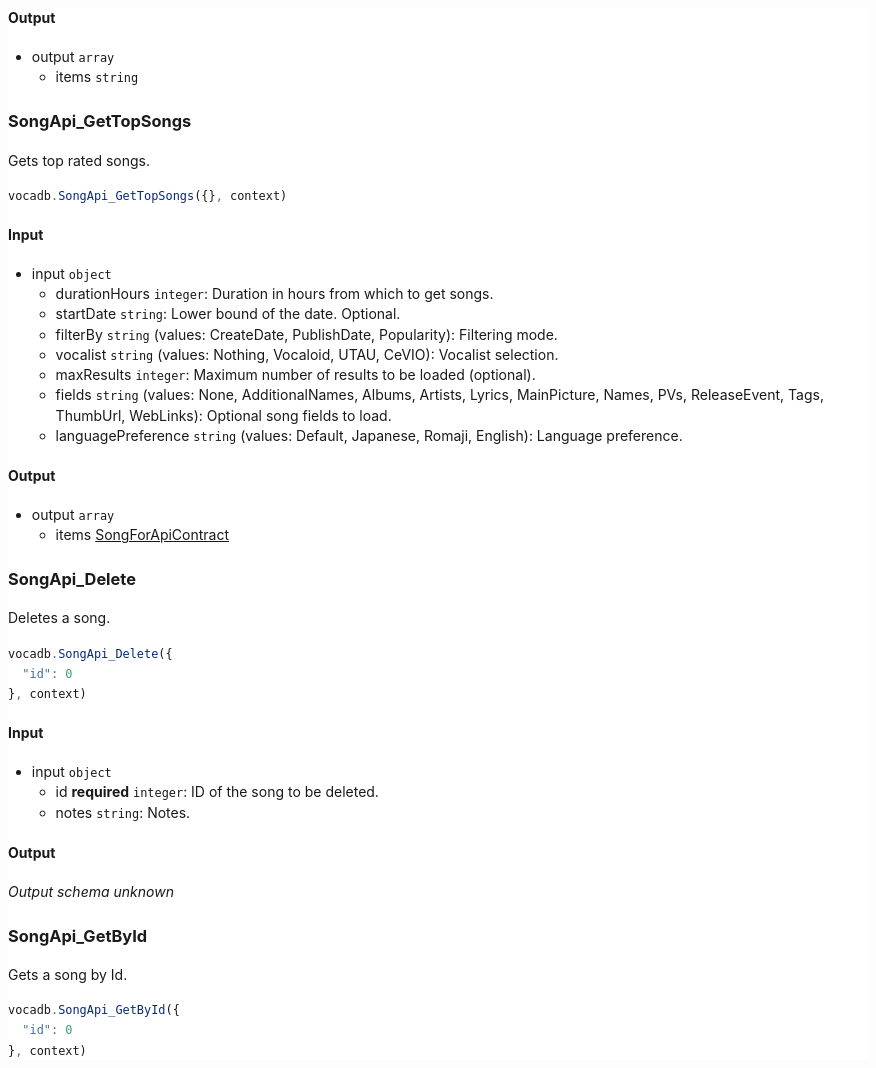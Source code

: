 #### Output
* output `array`
  * items `string`

### SongApi_GetTopSongs
Gets top rated songs.


```js
vocadb.SongApi_GetTopSongs({}, context)
```

#### Input
* input `object`
  * durationHours `integer`: Duration in hours from which to get songs.
  * startDate `string`: Lower bound of the date. Optional.
  * filterBy `string` (values: CreateDate, PublishDate, Popularity): Filtering mode.
  * vocalist `string` (values: Nothing, Vocaloid, UTAU, CeVIO): Vocalist selection.
  * maxResults `integer`: Maximum number of results to be loaded (optional).
  * fields `string` (values: None, AdditionalNames, Albums, Artists, Lyrics, MainPicture, Names, PVs, ReleaseEvent, Tags, ThumbUrl, WebLinks): Optional song fields to load.
  * languagePreference `string` (values: Default, Japanese, Romaji, English): Language preference.

#### Output
* output `array`
  * items [SongForApiContract](#songforapicontract)

### SongApi_Delete
Deletes a song.


```js
vocadb.SongApi_Delete({
  "id": 0
}, context)
```

#### Input
* input `object`
  * id **required** `integer`: ID of the song to be deleted.
  * notes `string`: Notes.

#### Output
*Output schema unknown*

### SongApi_GetById
Gets a song by Id.


```js
vocadb.SongApi_GetById({
  "id": 0
}, context)
```
